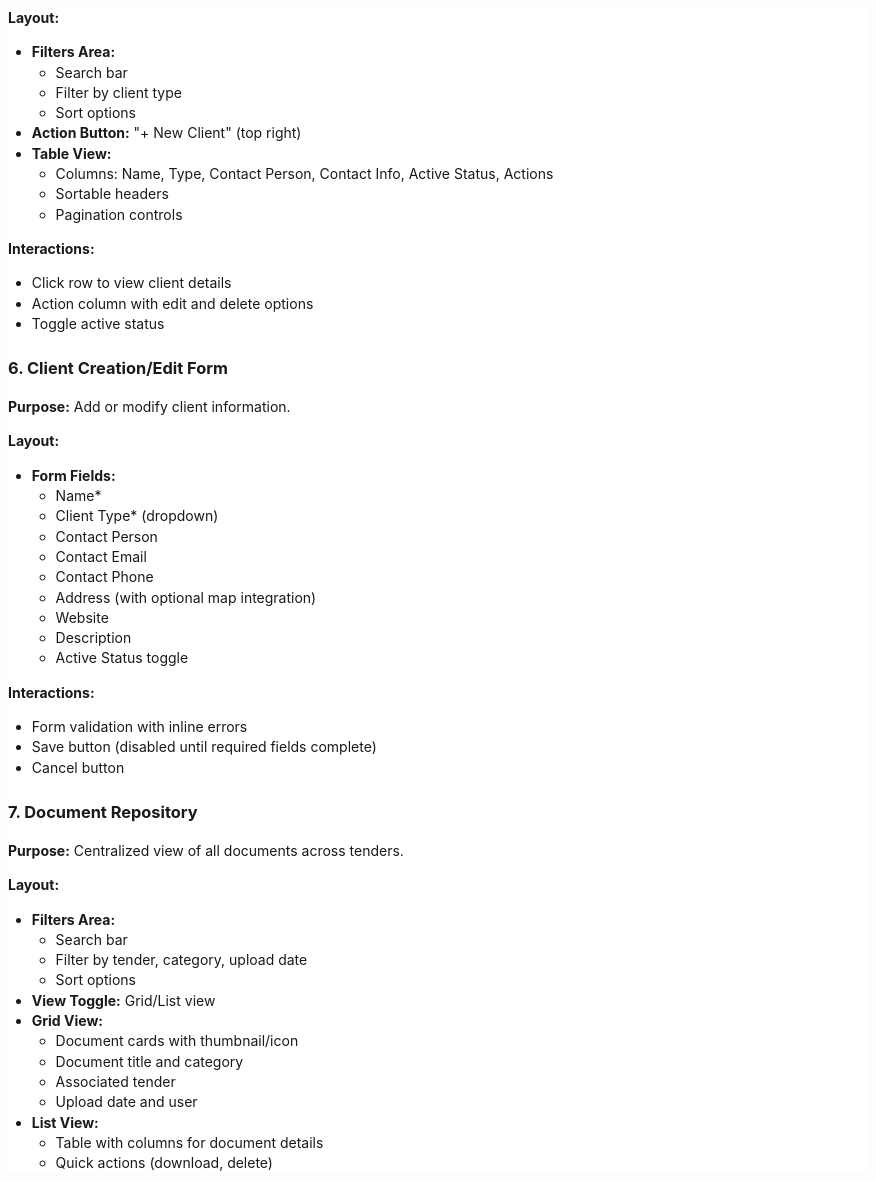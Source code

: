 **Layout:**
- **Filters Area:**
  - Search bar
  - Filter by client type
  - Sort options
- **Action Button:** "+ New Client" (top right)
- **Table View:**
  - Columns: Name, Type, Contact Person, Contact Info, Active Status, Actions
  - Sortable headers
  - Pagination controls

**Interactions:**
- Click row to view client details
- Action column with edit and delete options
- Toggle active status

### 6. Client Creation/Edit Form

**Purpose:** Add or modify client information.

**Layout:**
- **Form Fields:**
  - Name*
  - Client Type* (dropdown)
  - Contact Person
  - Contact Email
  - Contact Phone
  - Address (with optional map integration)
  - Website
  - Description
  - Active Status toggle

**Interactions:**
- Form validation with inline errors
- Save button (disabled until required fields complete)
- Cancel button

### 7. Document Repository

**Purpose:** Centralized view of all documents across tenders.

**Layout:**
- **Filters Area:**
  - Search bar
  - Filter by tender, category, upload date
  - Sort options
- **View Toggle:** Grid/List view
- **Grid View:**
  - Document cards with thumbnail/icon
  - Document title and category
  - Associated tender
  - Upload date and user
- **List View:**
  - Table with columns for document details
  - Quick actions (download, delete)
